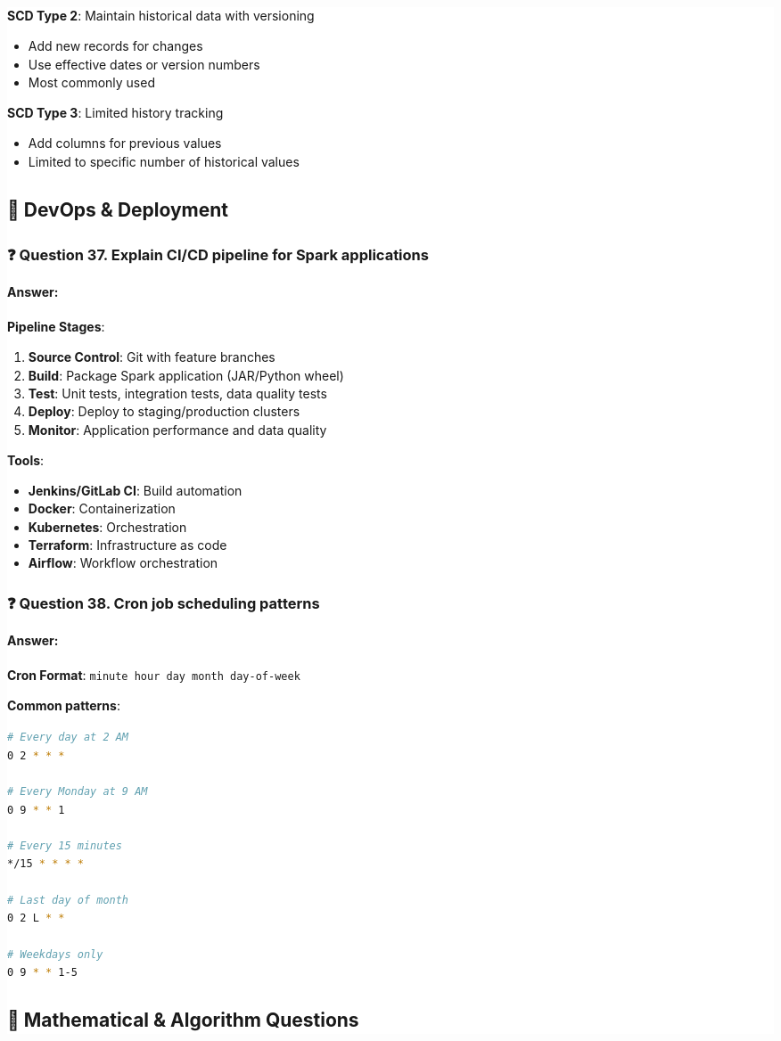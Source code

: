 **SCD Type 2**: Maintain historical data with versioning
- Add new records for changes
- Use effective dates or version numbers
- Most commonly used

**SCD Type 3**: Limited history tracking
- Add columns for previous values
- Limited to specific number of historical values

## 🐳 DevOps & Deployment

### ❓ Question 37. Explain CI/CD pipeline for Spark applications
#### Answer:
**Pipeline Stages**:
1. **Source Control**: Git with feature branches
2. **Build**: Package Spark application (JAR/Python wheel)
3. **Test**: Unit tests, integration tests, data quality tests
4. **Deploy**: Deploy to staging/production clusters
5. **Monitor**: Application performance and data quality

**Tools**:
- **Jenkins/GitLab CI**: Build automation
- **Docker**: Containerization
- **Kubernetes**: Orchestration
- **Terraform**: Infrastructure as code
- **Airflow**: Workflow orchestration

### ❓ Question 38. Cron job scheduling patterns
#### Answer:
**Cron Format**: `minute hour day month day-of-week`

**Common patterns**:
```bash
# Every day at 2 AM
0 2 * * *

# Every Monday at 9 AM  
0 9 * * 1

# Every 15 minutes
*/15 * * * *

# Last day of month
0 2 L * *

# Weekdays only
0 9 * * 1-5
```

## 🧮 Mathematical & Algorithm Questions
